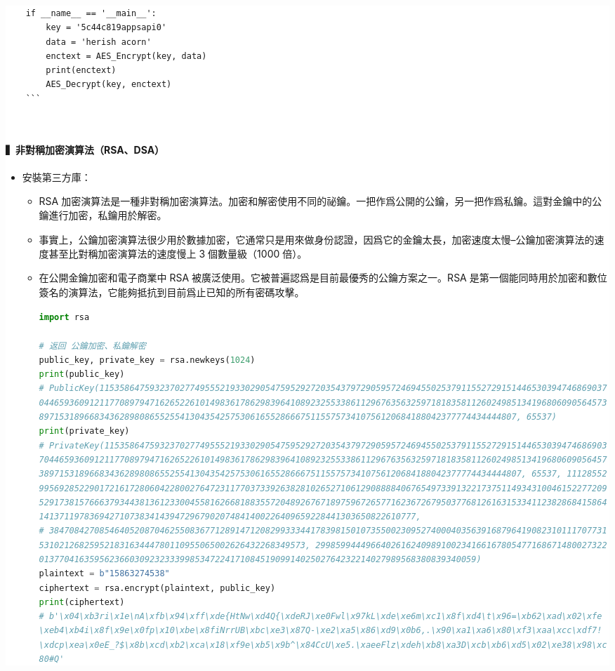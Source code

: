         if __name__ == '__main__':
            key = '5c44c819appsapi0'
            data = 'herish acorn'
            enctext = AES_Encrypt(key, data)
            print(enctext)
            AES_Decrypt(key, enctext)
        ```

<br>

#### ▍非對稱加密演算法（RSA、DSA）

- 安裝第三方庫：

    - RSA 加密演算法是一種非對稱加密演算法。加密和解密使用不同的祕鑰。一把作爲公開的公鑰，另一把作爲私鑰。這對金鑰中的公鑰進行加密，私鑰用於解密。

    - 事實上，公鑰加密演算法很少用於數據加密，它通常只是用來做身份認證，因爲它的金鑰太長，加密速度太慢–公鑰加密演算法的速度甚至比對稱加密演算法的速度慢上 3 個數量級（1000 倍）。

    - 在公開金鑰加密和電子商業中 RSA 被廣泛使用。它被普遍認爲是目前最優秀的公鑰方案之一。RSA 是第一個能同時用於加密和數位簽名的演算法，它能夠抵抗到目前爲止已知的所有密碼攻擊。

        ```python
        import rsa

        # 返回 公鑰加密、私鑰解密
        public_key, private_key = rsa.newkeys(1024)
        print(public_key)
        # PublicKey(115358647593237027749555219330290547595292720354379729059572469455025379115527291514465303947468690370446593609121177089794716265226101498361786298396410892325533861129676356325971818358112602498513419680609056457389715318966834362898086552554130435425753061655286667511557573410756120684188042377774434444807, 65537)
        print(private_key)
        # PrivateKey(115358647593237027749555219330290547595292720354379729059572469455025379115527291514465303947468690370446593609121177089794716265226101498361786298396410892325533861129676356325971818358112602498513419680609056457389715318966834362898086552554130435425753061655286667511557573410756120684188042377774434444807, 65537, 111285529956928522901721617280604228002764723117703733926382810265271061290888840676549733913221737511493431004615227720952917381576663793443813612330045581626681883557204892676718975967265771623672679503776812616315334112382868415864141371197836942710738341439472967902074841400226409659228441303650822610777, 
        # 38470842708546405208704625508367712891471208299333441783981501073550023095274000403563916879641908231011170773153102126825952183163444780110955065002626432268349573, 2998599444966402616240989100234166167805477168671480027322013770416359562366030923233399853472241710845190991402502764232214027989568380839340059)
        plaintext = b"15863274538"
        ciphertext = rsa.encrypt(plaintext, public_key)
        print(ciphertext)
        # b'\x04\xb3ri\x1e\nA\xfb\x94\xff\xde{HtNw\xd4Q{\xdeRJ\xe0Fwl\x97kL\xde\xe6m\xc1\x8f\xd4\t\x96=\xb62\xad\x02\xfe\xeb4\xb4i\x8f\x9e\x0fp\x10\xbe\x8fiNrrUB\xbc\xe3\x87Q-\xe2\xa5\x86\xd9\x0b6,.\x90\xa1\xa6\x80\xf3\xaa\xcc\xdf7!\xdcp\xea\x0eE_?$\x8b\xcd\xb2\xca\x18\xf9e\xb5\x9b^\x84CcU\xe5.\xaeeFlz\xdeh\xb8\xa3D\xcb\xb6\xd5\x02\xe38\x98\xc80#Q'